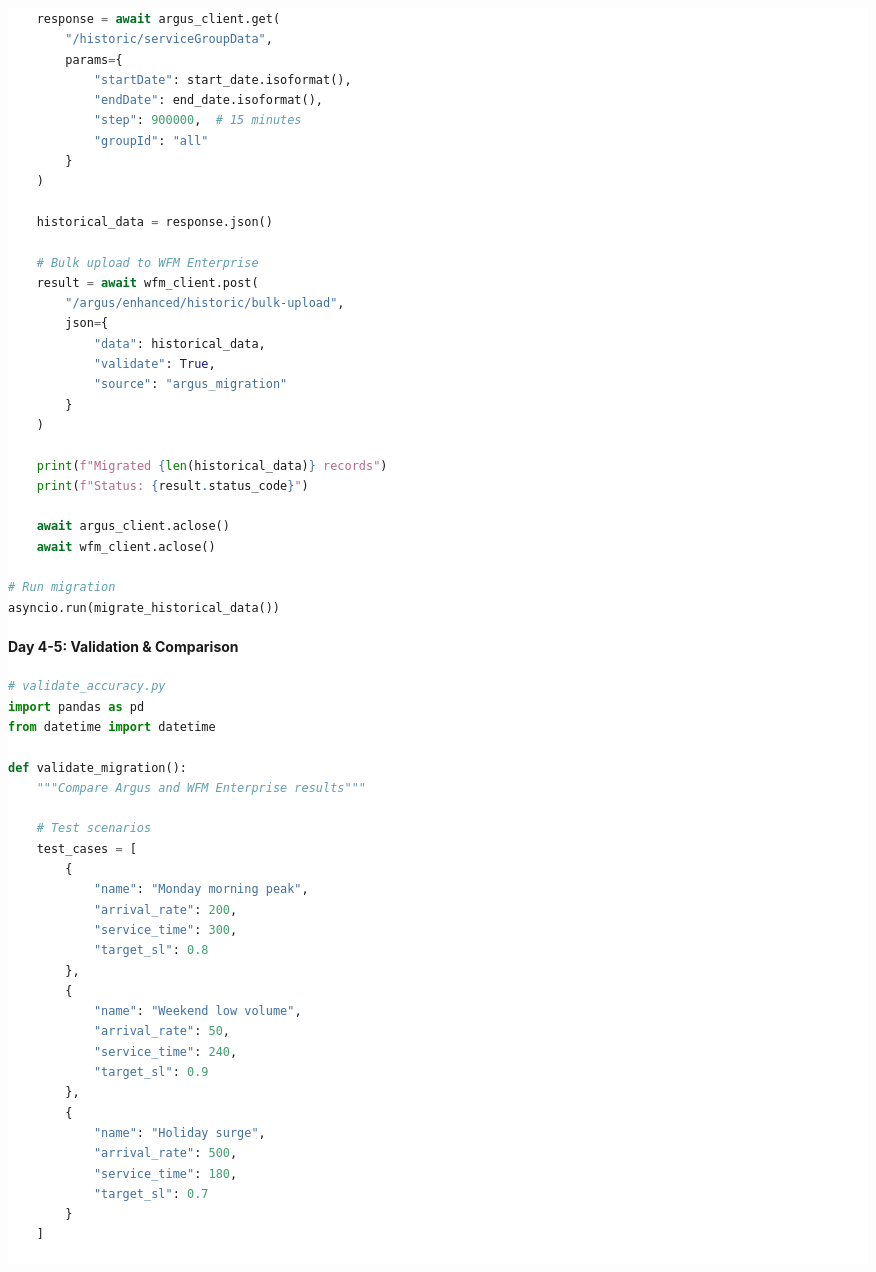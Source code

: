 ```python
    response = await argus_client.get(
        "/historic/serviceGroupData",
        params={
            "startDate": start_date.isoformat(),
            "endDate": end_date.isoformat(),
            "step": 900000,  # 15 minutes
            "groupId": "all"
        }
    )
    
    historical_data = response.json()
    
    # Bulk upload to WFM Enterprise
    result = await wfm_client.post(
        "/argus/enhanced/historic/bulk-upload",
        json={
            "data": historical_data,
            "validate": True,
            "source": "argus_migration"
        }
    )
    
    print(f"Migrated {len(historical_data)} records")
    print(f"Status: {result.status_code}")
    
    await argus_client.aclose()
    await wfm_client.aclose()

# Run migration
asyncio.run(migrate_historical_data())
```

#### Day 4-5: Validation & Comparison
```python
# validate_accuracy.py
import pandas as pd
from datetime import datetime

def validate_migration():
    """Compare Argus and WFM Enterprise results"""
    
    # Test scenarios
    test_cases = [
        {
            "name": "Monday morning peak",
            "arrival_rate": 200,
            "service_time": 300,
            "target_sl": 0.8
        },
        {
            "name": "Weekend low volume",
            "arrival_rate": 50,
            "service_time": 240,
            "target_sl": 0.9
        },
        {
            "name": "Holiday surge",
            "arrival_rate": 500,
            "service_time": 180,
            "target_sl": 0.7
        }
    ]
    
```